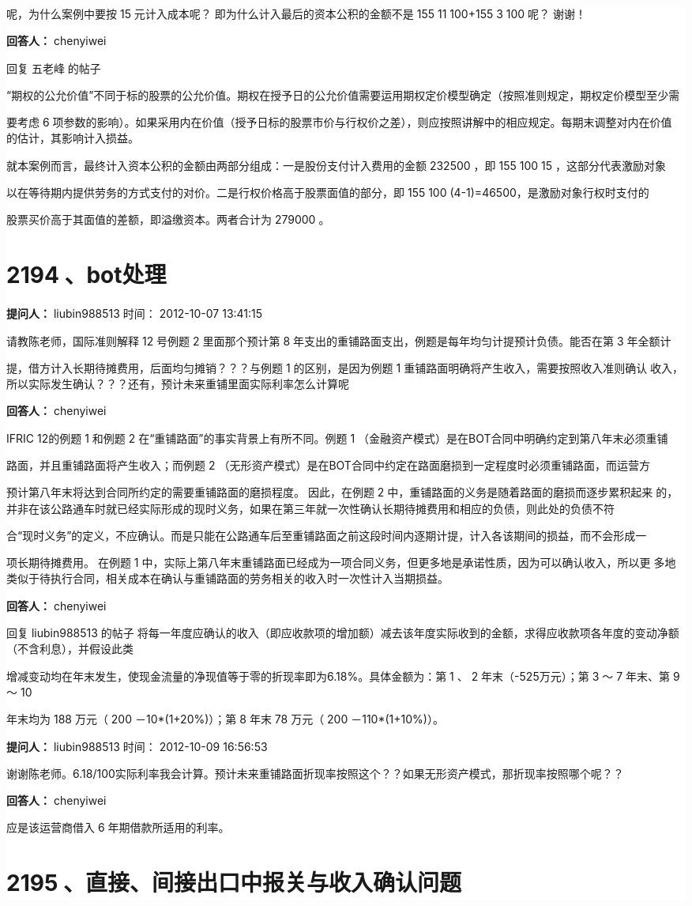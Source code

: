 呢，为什么案例中要按 15 元计入成本呢？ 即为什么计入最后的资本公积的金额不是 155 11 100+155 3 100 呢？ 谢谢！

**回答人：** chenyiwei

回复 五老峰 的帖子


“期权的公允价值”不同于标的股票的公允价值。期权在授予日的公允价值需要运用期权定价模型确定（按照准则规定，期权定价模型至少需

要考虑 6 项参数的影响）。如果采用内在价值（授予日标的股票市价与行权价之差），则应按照讲解中的相应规定。每期末调整对内在价值
的估计，其影响计入损益。

就本案例而言，最终计入资本公积的金额由两部分组成：一是股份支付计入费用的金额 232500 ，即 155 100 15 ，这部分代表激励对象

以在等待期内提供劳务的方式支付的对价。二是行权价格高于股票面值的部分，即 155 100 (4-1)=46500，是激励对象行权时支付的

股票买价高于其面值的差额，即溢缴资本。两者合计为 279000 。

# 2194 、bot处理

**提问人：** liubin988513 时间： 2012-10-07 13:41:15

请教陈老师，国际准则解释 12 号例题 2 里面那个预计第 8 年支出的重铺路面支出，例题是每年均匀计提预计负债。能否在第 3 年全额计

提，借方计入长期待摊费用，后面均匀摊销？？？与例题 1 的区别，是因为例题 1 重铺路面明确将产生收入，需要按照收入准则确认
收入，所以实际发生确认？？？还有，预计未来重铺里面实际利率怎么计算呢

**回答人：** chenyiwei

IFRIC 12的例题 1 和例题 2 在“重铺路面”的事实背景上有所不同。例题 1 （金融资产模式）是在BOT合同中明确约定到第八年末必须重铺

路面，并且重铺路面将产生收入；而例题 2 （无形资产模式）是在BOT合同中约定在路面磨损到一定程度时必须重铺路面，而运营方

预计第八年末将达到合同所约定的需要重铺路面的磨损程度。 因此，在例题 2 中，重铺路面的义务是随着路面的磨损而逐步累积起来
的，并非在该公路通车时就已经实际形成的现时义务，如果在第三年就一次性确认长期待摊费用和相应的负债，则此处的负债不符

合“现时义务”的定义，不应确认。而是只能在公路通车后至重铺路面之前这段时间内逐期计提，计入各该期间的损益，而不会形成一

项长期待摊费用。 在例题 1 中，实际上第八年末重铺路面已经成为一项合同义务，但更多地是承诺性质，因为可以确认收入，所以更
多地类似于待执行合同，相关成本在确认与重铺路面的劳务相关的收入时一次性计入当期损益。

**回答人：** chenyiwei

回复 liubin988513 的帖子
将每一年度应确认的收入（即应收款项的增加额）减去该年度实际收到的金额，求得应收款项各年度的变动净额（不含利息），并假设此类

增减变动均在年末发生，使现金流量的净现值等于零的折现率即为6.18%。具体金额为：第 1 、 2 年末（-525万元）；第 3 ～ 7 年末、第 9 ～ 10

年末均为 188 万元（ 200 －10*(1+20%)）；第 8 年末 78 万元（ 200 －110*(1+10%)）。

**提问人：** liubin988513 时间： 2012-10-09 16:56:53

谢谢陈老师。6.18/100实际利率我会计算。预计未来重铺路面折现率按照这个？？如果无形资产模式，那折现率按照哪个呢？？

**回答人：** chenyiwei

应是该运营商借入 6 年期借款所适用的利率。

# 2195 、直接、间接出口中报关与收入确认问题
